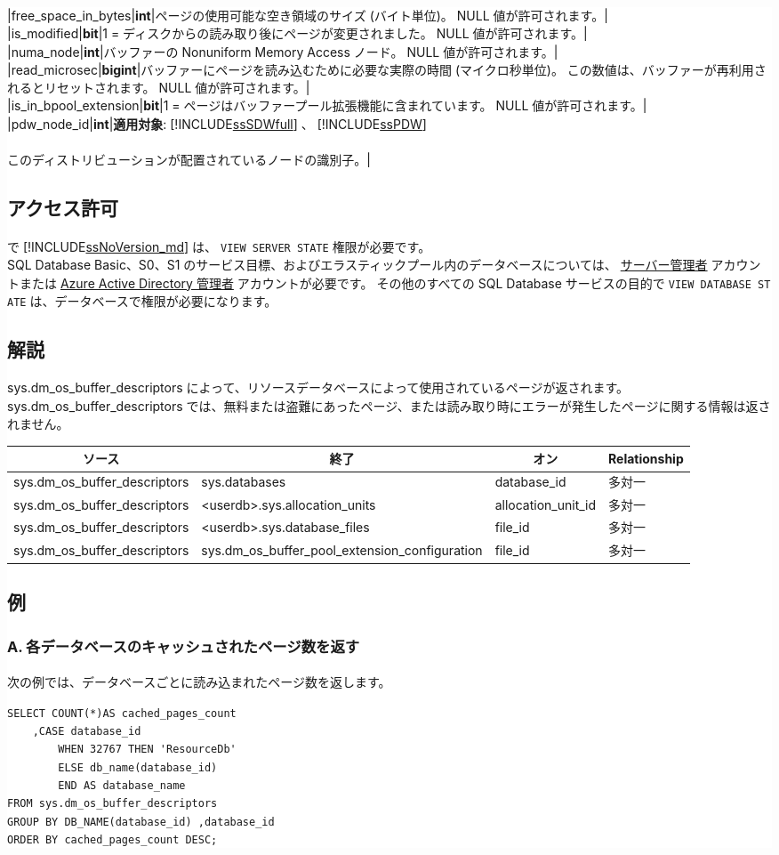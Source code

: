 |free_space_in_bytes|**int**|ページの使用可能な空き領域のサイズ (バイト単位)。 NULL 値が許可されます。|  
|is_modified|**bit**|1 = ディスクからの読み取り後にページが変更されました。 NULL 値が許可されます。|  
|numa_node|**int**|バッファーの Nonuniform Memory Access ノード。 NULL 値が許可されます。|  
|read_microsec|**bigint**|バッファーにページを読み込むために必要な実際の時間 (マイクロ秒単位)。 この数値は、バッファーが再利用されるとリセットされます。 NULL 値が許可されます。|  
|is_in_bpool_extension|**bit**|1 = ページはバッファープール拡張機能に含まれています。 NULL 値が許可されます。|  
|pdw_node_id|**int**|**適用対象**: [!INCLUDE[ssSDWfull](../../includes/sssdwfull-md.md)] 、 [!INCLUDE[ssPDW](../../includes/sspdw-md.md)]<br /><br /> このディストリビューションが配置されているノードの識別子。|  
  
## <a name="permissions"></a>アクセス許可  

で [!INCLUDE[ssNoVersion_md](../../includes/ssnoversion-md.md)] は、 `VIEW SERVER STATE` 権限が必要です。   
SQL Database Basic、S0、S1 のサービス目標、およびエラスティックプール内のデータベースについては、 [サーバー管理者](https://docs.microsoft.com/azure/azure-sql/database/logins-create-manage#existing-logins-and-user-accounts-after-creating-a-new-database) アカウントまたは [Azure Active Directory 管理者](https://docs.microsoft.com/azure/azure-sql/database/authentication-aad-overview#administrator-structure) アカウントが必要です。 その他のすべての SQL Database サービスの目的で `VIEW DATABASE STATE` は、データベースで権限が必要になります。   
   
## <a name="remarks"></a>解説  
 sys.dm_os_buffer_descriptors によって、リソースデータベースによって使用されているページが返されます。 sys.dm_os_buffer_descriptors では、無料または盗難にあったページ、または読み取り時にエラーが発生したページに関する情報は返されません。  
  
|ソース|終了|オン|Relationship|  
|----------|--------|--------|------------------|  
|sys.dm_os_buffer_descriptors|sys.databases|database_id|多対一|  
|sys.dm_os_buffer_descriptors|\<userdb>.sys.allocation_units|allocation_unit_id|多対一|  
|sys.dm_os_buffer_descriptors|\<userdb>.sys.database_files|file_id|多対一|  
|sys.dm_os_buffer_descriptors|sys.dm_os_buffer_pool_extension_configuration|file_id|多対一|  
  
## <a name="examples"></a>例  
  
### <a name="a-returning-cached-page-count-for-each-database"></a>A. 各データベースのキャッシュされたページ数を返す  
 次の例では、データベースごとに読み込まれたページ数を返します。  
  
```  
SELECT COUNT(*)AS cached_pages_count  
    ,CASE database_id   
        WHEN 32767 THEN 'ResourceDb'   
        ELSE db_name(database_id)   
        END AS database_name  
FROM sys.dm_os_buffer_descriptors  
GROUP BY DB_NAME(database_id) ,database_id  
ORDER BY cached_pages_count DESC;  
```  
  